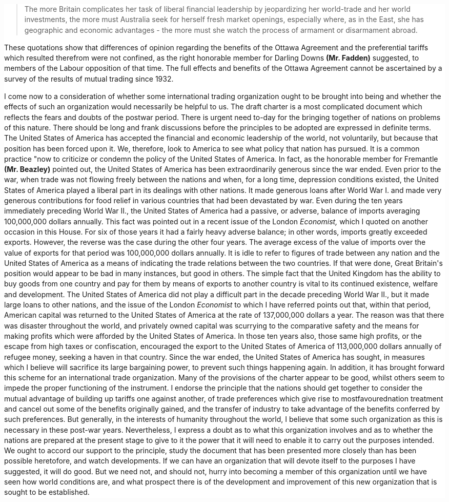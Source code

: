   >The more Britain complicates her task of liberal financial leadership by jeopardizing her world-trade and her world investments, the more must Australia seek for herself fresh market openings, especially where, as in the East, she has geographic and economic advantages - the more must she watch the process of armament or disarmament abroad. 

These quotations show that differences of opinion regarding the benefits of the Ottawa Agreement and the preferential tariffs which resulted therefrom were not confined, as the right honorable member for Darling Downs  **(Mr. Fadden)**  suggested, to members of the Labour opposition of that time. The full effects and benefits of the Ottawa Agreement cannot be ascertained by a survey of the results of mutual trading since 1932. 

I come now to a consideration of whether some international trading organization ought to be brought into being and whether the effects of such an organization would necessarily be helpful to us. The draft charter is a most complicated document which reflects the fears and doubts of the postwar period. There is urgent need to-day for the bringing together of nations on problems of this nature. There should be long and frank discussions before the principles to be adopted are expressed in definite terms. The United States of America has accepted the financial and economic leadership of the world, not voluntarily, but because that position has been forced upon it. We, therefore, look to America to see what policy that nation has pursued. It is a common practice "now to criticize or condemn the policy of the United States of America. In fact, as the honorable member for Fremantle  **(Mr. Beazley)**  pointed out, the United States of America has been extraordinarily generous since the war ended. Even prior to the war, when trade was not flowing freely between the nations and when, for a long time, depression conditions existed, the United States of America played a liberal part in its dealings with other nations. It made generous loans after World War I. and made very generous contributions for food relief in various countries that had been devastated by war. Even during the ten years immediately preceding World War II., the United States of America had a passive, or adverse, balance of imports averaging 100,000,000 dollars annually. This fact was pointed out in a recent issue of the London  *Economist,*  which I quoted on another occasion in this House. For six of those years it had a fairly heavy adverse balance; in other words, imports greatly exceeded exports. However, the reverse was the case during the other four years. The average excess of the value of imports over the value of exports for that period was 100,000,000 dollars annually. It is idle to refer to figures of trade between any nation and the United States of America as a means of indicating the trade relations between the two countries. If that were done, Great Britain's position would appear to be bad in many instances, but good in others. The simple fact that the United Kingdom has the ability to buy goods from one country and pay for them by means of exports to another country is vital to its continued existence, welfare and development. The United States of America did not play a difficult part in the decade preceding World War II., but it made large loans to other nations, and the issue of the London  *Economist*  to which I have referred points out that, within that period, American capital was returned to the United States of America at the rate of 137,000,000 dollars a year. The reason was that there was disaster throughout the world, and privately owned capital was scurrying to the comparative safety and the means for making profits which were afforded by the United States of America. In those ten years also, those same high profits, or the escape from high taxes or confiscation, encouraged the export to the United States of America of 113,000,000 dollars annually of refugee money, seeking a haven in that country. Since the war ended, the United States of America has sought, in measures which I believe will sacrifice its large bargaining power, to prevent such things happening again. In addition, it has brought forward this scheme for an international trade organization. Many of the provisions of the charter appear to be good, whilst others seem to impede the proper functioning of the instrument. I endorse the principle that the nations should get together to consider the mutual advantage of building up tariffs one against another, of trade preferences which give rise to mostfavourednation treatment and cancel out some of the benefits originally gained, and the transfer of industry to take advantage of the benefits conferred by such preferences. But generally, in the interests of humanity throughout the world, I believe that some such organization as this is necessary in these post-war years. Nevertheless, I express a doubt as to what this organization involves and as to whether the nations are prepared at the present stage to give to it the power that it will need to enable it to carry out the purposes intended. We ought to accord our support to the principle, study the document that has been presented more closely than has been  possible heretofore, and watch developments. If we can have an organization that will devote itself to the purposes I have suggested, it will do good. But we need not, and should not, hurry into becoming a member of this organization until we have seen how world conditions are, and what prospect there is of the development and improvement of this new organization that is sought to be established. 
